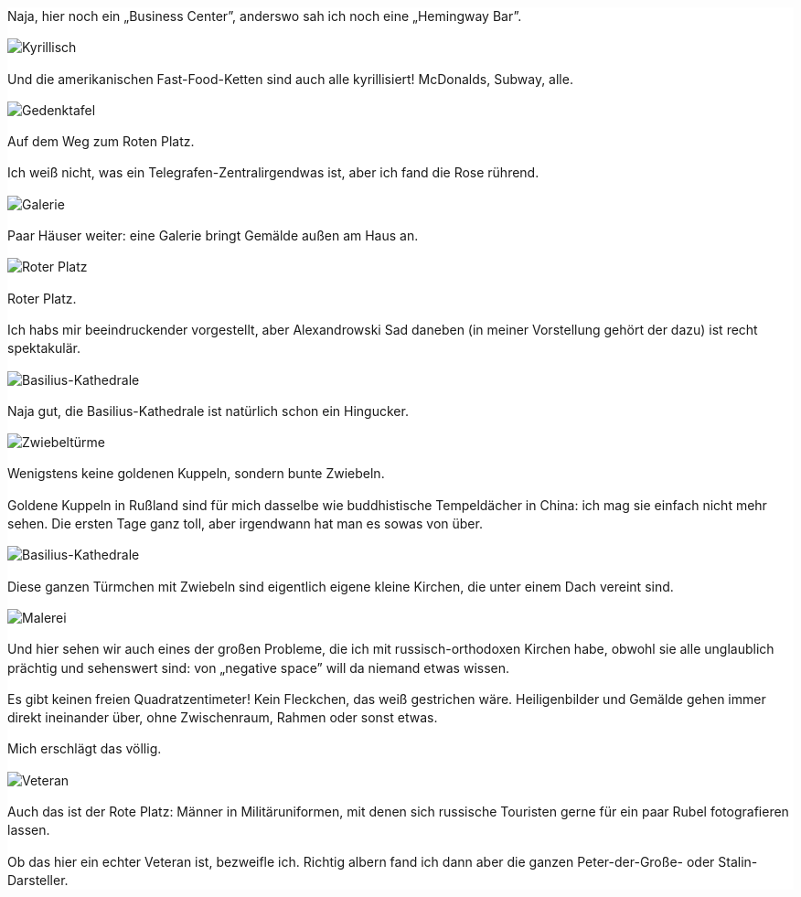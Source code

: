 Naja, hier noch ein „Business Center”, anderswo sah ich noch eine „Hemingway Bar”.

![Kyrillisch](rus010.jpg)

Und die amerikanischen Fast-Food-Ketten sind auch alle kyrillisiert! McDonalds, Subway, alle.

![Gedenktafel](rus011.jpg)

Auf dem Weg zum Roten Platz.

Ich weiß nicht, was ein Telegrafen-Zentralirgendwas ist, aber ich fand die Rose rührend.

![Galerie](rus012.jpg)

Paar Häuser weiter: eine Galerie bringt Gemälde außen am Haus an.

![Roter Platz](rus013.jpg)

Roter Platz.

Ich habs mir beeindruckender vorgestellt, aber Alexandrowski Sad daneben (in meiner Vorstellung gehört der dazu) ist recht spektakulär.

![Basilius-Kathedrale](rus014.jpg)

Naja gut, die Basilius-Kathedrale ist natürlich schon ein Hingucker.

![Zwiebeltürme](rus015.jpg)

Wenigstens keine goldenen Kuppeln, sondern bunte Zwiebeln.

Goldene Kuppeln in Rußland sind für mich dasselbe wie buddhistische Tempeldächer in China: ich mag sie einfach nicht mehr sehen. Die ersten Tage ganz toll, aber irgendwann hat man es sowas von über.

![Basilius-Kathedrale](rus016.jpg)

Diese ganzen Türmchen mit Zwiebeln sind eigentlich eigene kleine Kirchen, die unter einem Dach vereint sind.

![Malerei](rus017.jpg)

Und hier sehen wir auch eines der großen Probleme, die ich mit russisch-orthodoxen Kirchen habe, obwohl sie alle unglaublich prächtig und sehenswert sind: von „negative space” will da niemand etwas wissen.

Es gibt keinen freien Quadratzentimeter! Kein Fleckchen, das weiß gestrichen wäre. Heiligenbilder und Gemälde gehen immer direkt ineinander über, ohne Zwischenraum, Rahmen oder sonst etwas.

Mich erschlägt das völlig.

![Veteran](rus018.jpg)

Auch das ist der Rote Platz: Männer in Militäruniformen, mit denen sich russische Touristen gerne für ein paar Rubel fotografieren lassen.

Ob das hier ein echter Veteran ist, bezweifle ich. Richtig albern fand ich dann aber die ganzen Peter-der-Große- oder Stalin-Darsteller.

